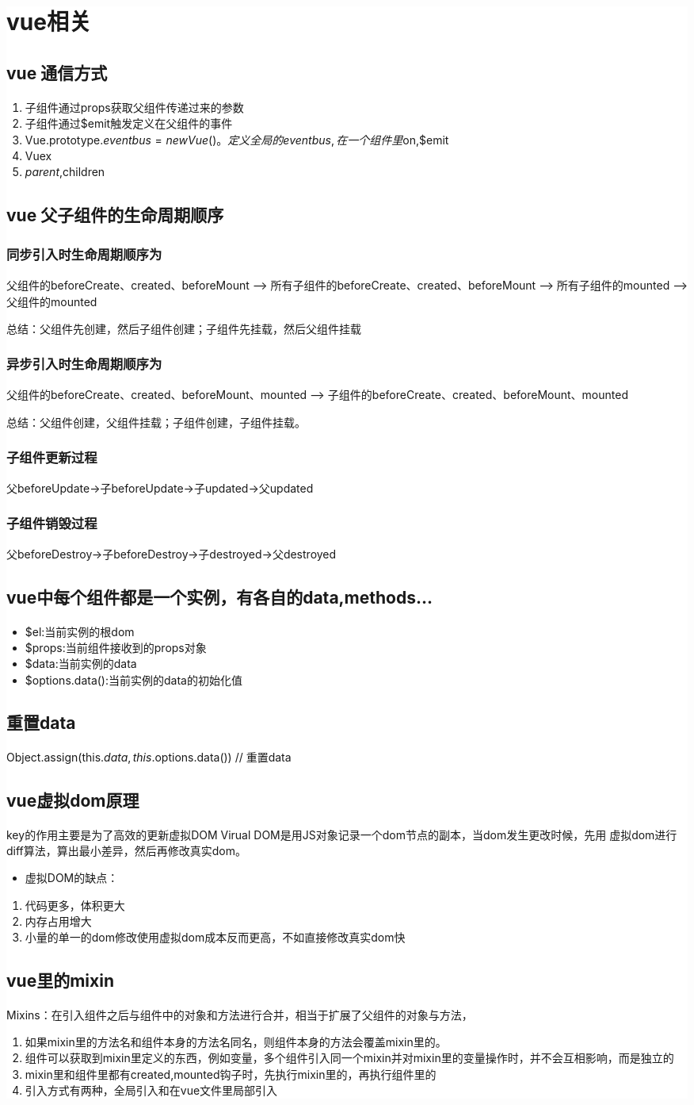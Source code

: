 # vue相关
## vue 通信方式
1. 子组件通过props获取父组件传递过来的参数
2. 子组件通过$emit触发定义在父组件的事件
3. Vue.prototype.$eventbus = new Vue()。定义全局的eventbus,在一个组件里$on,$emit 
4. Vuex
5. $parent,$children

## vue 父子组件的生命周期顺序
### 同步引入时生命周期顺序为
父组件的beforeCreate、created、beforeMount --> 所有子组件的beforeCreate、created、beforeMount --> 所有子组件的mounted --> 父组件的mounted

总结：父组件先创建，然后子组件创建；子组件先挂载，然后父组件挂载

### 异步引入时生命周期顺序为
父组件的beforeCreate、created、beforeMount、mounted --> 子组件的beforeCreate、created、beforeMount、mounted

总结：父组件创建，父组件挂载；子组件创建，子组件挂载。

### 子组件更新过程
父beforeUpdate->子beforeUpdate->子updated->父updated
### 子组件销毁过程
父beforeDestroy->子beforeDestroy->子destroyed->父destroyed

## vue中每个组件都是一个实例，有各自的data,methods...
+ $el:当前实例的根dom
+ $props:当前组件接收到的props对象
+ $data:当前实例的data
+ $options.data():当前实例的data的初始化值
## 重置data
Object.assign(this.$data, this.$options.data()) // 重置data
 
## vue虚拟dom原理
key的作用主要是为了高效的更新虚拟DOM
Virual DOM是用JS对象记录一个dom节点的副本，当dom发生更改时候，先用
虚拟dom进行diff算法，算出最小差异，然后再修改真实dom。
+ 虚拟DOM的缺点：
1. 代码更多，体积更大
2. 内存占用增大
3. 小量的单一的dom修改使用虚拟dom成本反而更高，不如直接修改真实dom快

## vue里的mixin
Mixins：在引入组件之后与组件中的对象和方法进行合并，相当于扩展了父组件的对象与方法，
1. 如果mixin里的方法名和组件本身的方法名同名，则组件本身的方法会覆盖mixin里的。
2. 组件可以获取到mixin里定义的东西，例如变量，多个组件引入同一个mixin并对mixin里的变量操作时，并不会互相影响，而是独立的
3. mixin里和组件里都有created,mounted钩子时，先执行mixin里的，再执行组件里的
4. 引入方式有两种，全局引入和在vue文件里局部引入
